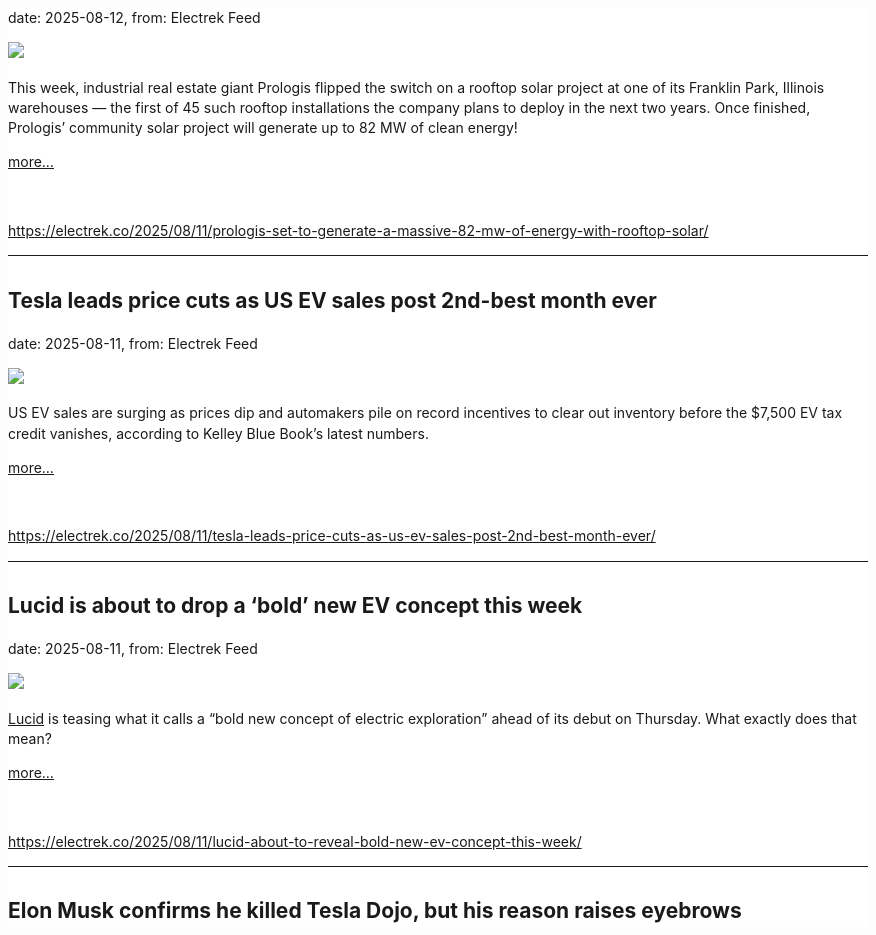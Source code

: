 date: 2025-08-12, from: Electrek Feed

<div class="feat-image"><img src="https://electrek.co/wp-content/uploads/sites/3/2025/08/prologis_Solar.png?w=1600" /></div><p>This week, industrial real estate giant Prologis flipped the switch on a rooftop solar project at one of its Franklin Park, Illinois warehouses — the first of 45 such rooftop installations the company plans to deploy in the next two years. Once finished, Prologis’ community solar project will generate up to 82 MW of clean energy!</p>



 <a data-layer-pagetype="post" data-layer-postcategory="comed,community-solar,rooftop-solar,solar-power" data-layer-viewtype="unknown" data-post-id="429332" href="https://electrek.co/2025/08/11/prologis-set-to-generate-a-massive-82-mw-of-energy-with-rooftop-solar/#more-429332" class="more-link">more…</a> 

<br> 

<https://electrek.co/2025/08/11/prologis-set-to-generate-a-massive-82-mw-of-energy-with-rooftop-solar/>

---

## Tesla leads price cuts as US EV sales post 2nd-best month ever

date: 2025-08-11, from: Electrek Feed

<div class="feat-image"><img src="https://electrek.co/wp-content/uploads/sites/3/2025/05/Tesla-prices-2025-Model-Y.jpg?quality=82&#038;strip=all&#038;w=1400" /></div><p>US EV sales are surging as prices dip and automakers pile on record incentives to clear out inventory before the $7,500 EV tax credit vanishes, according to Kelley Blue Book’s latest numbers.</p>



 <a data-layer-pagetype="post" data-layer-postcategory="electric-vehicles,evs,kelley-blue-book,tesla-model-3,tesla-model-y" data-layer-viewtype="unknown" data-post-id="429322" href="https://electrek.co/2025/08/11/tesla-leads-price-cuts-as-us-ev-sales-post-2nd-best-month-ever/#more-429322" class="more-link">more…</a> 

<br> 

<https://electrek.co/2025/08/11/tesla-leads-price-cuts-as-us-ev-sales-post-2nd-best-month-ever/>

---

## Lucid is about to drop a ‘bold’ new EV concept this week

date: 2025-08-11, from: Electrek Feed

<div class="feat-image"><img src="https://electrek.co/wp-content/uploads/sites/3/2024/08/Lucid-Tesla-affordable-EVs-1.jpeg?quality=82&#038;strip=all&#038;w=1400" /></div><p><a href="https://electrek.co/guides/lucid-motors/">Lucid</a> is teasing what it calls a “bold new concept of electric exploration” ahead of its debut on Thursday. What exactly does that mean?</p>



 <a data-layer-pagetype="post" data-layer-postcategory="lucid,lucid-motors" data-layer-viewtype="unknown" data-post-id="429285" href="https://electrek.co/2025/08/11/lucid-about-to-reveal-bold-new-ev-concept-this-week/#more-429285" class="more-link">more…</a> 

<br> 

<https://electrek.co/2025/08/11/lucid-about-to-reveal-bold-new-ev-concept-this-week/>

---

## Elon Musk confirms he killed Tesla Dojo, but his reason raises eyebrows
